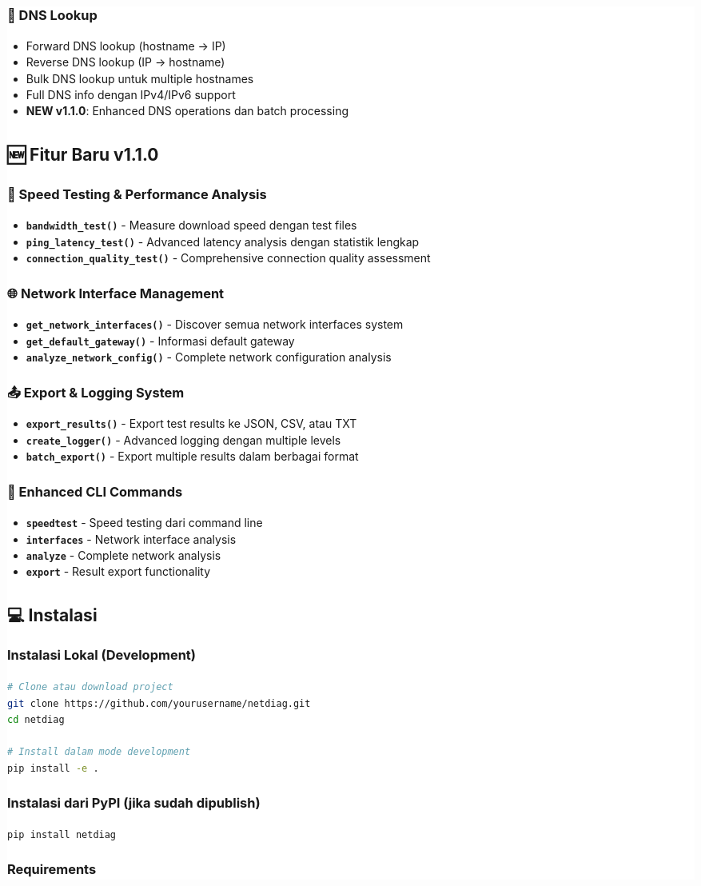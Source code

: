 ### 🔎 DNS Lookup
- Forward DNS lookup (hostname → IP)
- Reverse DNS lookup (IP → hostname)
- Bulk DNS lookup untuk multiple hostnames
- Full DNS info dengan IPv4/IPv6 support
- **NEW v1.1.0**: Enhanced DNS operations dan batch processing

## 🆕 Fitur Baru v1.1.0

### 🚀 Speed Testing & Performance Analysis
- **`bandwidth_test()`** - Measure download speed dengan test files
- **`ping_latency_test()`** - Advanced latency analysis dengan statistik lengkap
- **`connection_quality_test()`** - Comprehensive connection quality assessment

### 🌐 Network Interface Management
- **`get_network_interfaces()`** - Discover semua network interfaces system
- **`get_default_gateway()`** - Informasi default gateway
- **`analyze_network_config()`** - Complete network configuration analysis

### 📤 Export & Logging System
- **`export_results()`** - Export test results ke JSON, CSV, atau TXT
- **`create_logger()`** - Advanced logging dengan multiple levels
- **`batch_export()`** - Export multiple results dalam berbagai format

### 🔧 Enhanced CLI Commands
- **`speedtest`** - Speed testing dari command line
- **`interfaces`** - Network interface analysis
- **`analyze`** - Complete network analysis
- **`export`** - Result export functionality

## 💻 Instalasi

### Instalasi Lokal (Development)

```bash
# Clone atau download project
git clone https://github.com/yourusername/netdiag.git
cd netdiag

# Install dalam mode development
pip install -e .
```

### Instalasi dari PyPI (jika sudah dipublish)

```bash
pip install netdiag
```

### Requirements
